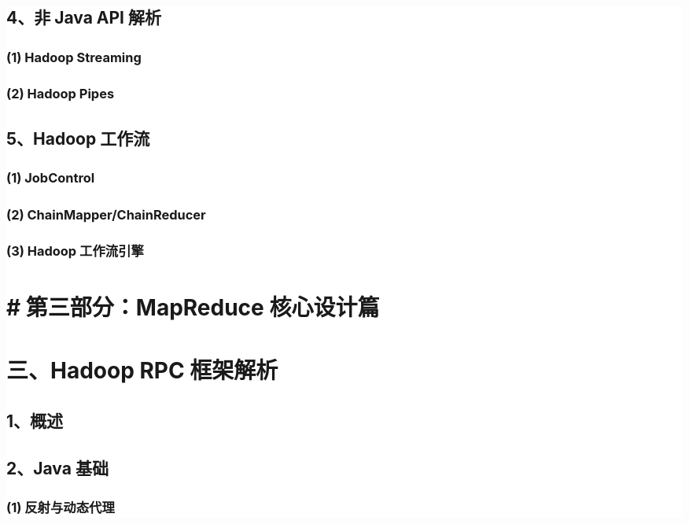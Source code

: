 
## 4、非 Java API 解析

### (1) Hadoop Streaming







### (2) Hadoop Pipes









## 5、Hadoop 工作流

### (1) JobControl





### (2) ChainMapper/ChainReducer







### (3) Hadoop 工作流引擎









# \# 第三部分：MapReduce 核心设计篇

# 三、Hadoop RPC 框架解析

## 1、概述





## 2、Java 基础

### (1) 反射与动态代理
